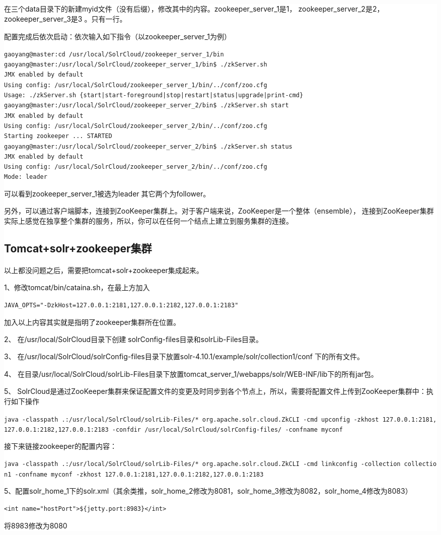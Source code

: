 
在三个data目录下的新建myid文件（没有后缀），修改其中的内容。zookeeper_server_1是1， zookeeper_server_2是2，zookeeper_server_3是3 。只有一行。

配置完成后依次启动：依次输入如下指令（以zookeeper_server_1为例）

	gaoyang@master:cd /usr/local/SolrCloud/zookeeper_server_1/bin
	gaoyang@master:/usr/local/SolrCloud/zookeeper_server_1/bin$ ./zkServer.sh 
	JMX enabled by default
	Using config: /usr/local/SolrCloud/zookeeper_server_1/bin/../conf/zoo.cfg
	Usage: ./zkServer.sh {start|start-foreground|stop|restart|status|upgrade|print-cmd}
	gaoyang@master:/usr/local/SolrCloud/zookeeper_server_2/bin$ ./zkServer.sh start
	JMX enabled by default
	Using config: /usr/local/SolrCloud/zookeeper_server_2/bin/../conf/zoo.cfg
	Starting zookeeper ... STARTED
	gaoyang@master:/usr/local/SolrCloud/zookeeper_server_2/bin$ ./zkServer.sh status
	JMX enabled by default
	Using config: /usr/local/SolrCloud/zookeeper_server_2/bin/../conf/zoo.cfg
	Mode: leader
可以看到zookeeper_server_1被选为leader 其它两个为follower。

另外，可以通过客户端脚本，连接到ZooKeeper集群上。对于客户端来说，ZooKeeper是一个整体（ensemble），
连接到ZooKeeper集群实际上感觉在独享整个集群的服务，所以，你可以在任何一个结点上建立到服务集群的连接。

## Tomcat+solr+zookeeper集群

以上都没问题之后，需要把tomcat+solr+zookeeper集成起来。


1、修改tomcat/bin/cataina.sh，在最上方加入
	
	JAVA_OPTS="-DzkHost=127.0.0.1:2181,127.0.0.1:2182,127.0.0.1:2183"


加入以上内容其实就是指明了zookeeper集群所在位置。

2、 在/usr/local/SolrCloud目录下创建 solrConfig-files目录和solrLib-Files目录。

3、 在/usr/local/SolrCloud/solrConfig-files目录下放置solr-4.10.1/example/solr/collection1/conf 下的所有文件。

4、 在目录/usr/local/SolrCloud/solrLib-Files目录下放置tomcat_server_1/webapps/solr/WEB-INF/lib下的所有jar包。



5、 SolrCloud是通过ZooKeeper集群来保证配置文件的变更及时同步到各个节点上，所以，需要将配置文件上传到ZooKeeper集群中：执行如下操作
	
	java -classpath .:/usr/local/SolrCloud/solrLib-Files/* org.apache.solr.cloud.ZkCLI -cmd upconfig -zkhost 127.0.0.1:2181,127.0.0.1:2182,127.0.0.1:2183 -confdir /usr/local/SolrCloud/solrConfig-files/ -confname myconf

接下来链接zookeeper的配置内容：
	
	java -classpath .:/usr/local/SolrCloud/solrLib-Files/* org.apache.solr.cloud.ZkCLI -cmd linkconfig -collection collection1 -confname myconf -zkhost 127.0.0.1:2181,127.0.0.1:2182,127.0.0.1:2183  

5、配置solr_home_1下的solr.xml（其余类推，solr_home_2修改为8081，solr_home_3修改为8082，solr_home_4修改为8083）
	
	<int name="hostPort">${jetty.port:8983}</int>

将8983修改为8080 
